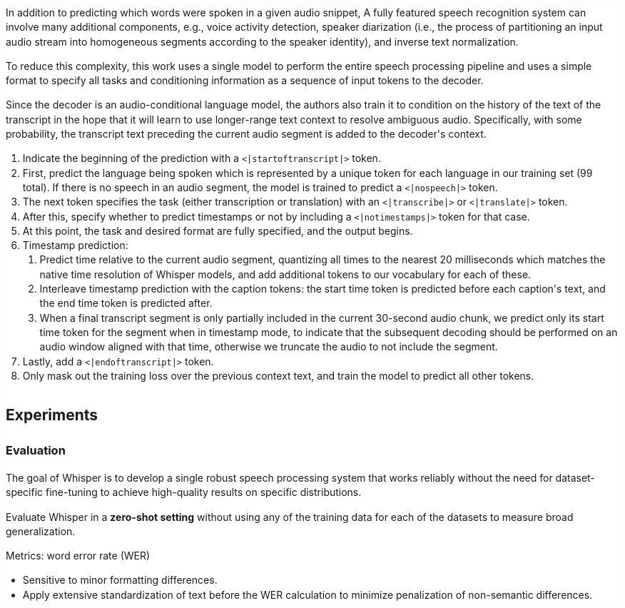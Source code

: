 In addition to predicting which words were spoken in a given audio snippet, A fully featured speech recognition system can involve many additional components, e.g., voice activity detection, speaker diarization (i.e., the process of partitioning an input audio stream into homogeneous segments according to the speaker identity), and inverse text normalization.

To reduce this complexity, this work uses a single model to perform the entire speech processing pipeline and uses a simple format to specify all tasks and conditioning information as a sequence of input tokens to the decoder.

Since the decoder is an audio-conditional language model, the authors also train it to condition on the history of the text of the transcript in the hope that it will learn to use longer-range text context to resolve ambiguous audio. Specifically, with some probability, the transcript text preceding the current audio segment is added to the decoder's context.

1. Indicate the beginning of the prediction with a `<|startoftranscript|>` token.
2. First, predict the language being spoken which is represented by a unique token for each language in our training set (99 total). If there is no speech in an audio segment, the model is trained to predict a `<|nospeech|>` token.
3. The next token specifies the task (either transcription or translation) with an `<|transcribe|>` or `<|translate|>` token.
4. After this, specify whether to predict timestamps or not by including a `<|notimestamps|>` token for that case.
5. At this point, the task and desired format are fully specified, and the output begins.
6. Timestamp prediction:
    1. Predict time relative to the current audio segment, quantizing all times to the nearest 20 milliseconds which matches the native time resolution of Whisper models, and add additional tokens to our vocabulary for each of these.
    2. Interleave timestamp prediction with the caption tokens: the start time token is predicted before each caption's text, and the end time token is predicted after.
    3. When a final transcript segment is only partially included in the current 30-second audio chunk, we predict only its start time token for the segment when in timestamp mode, to indicate that the subsequent decoding should be performed on an audio window aligned with that time, otherwise we truncate the audio to not include the segment.
7. Lastly, add a `<|endoftranscript|>` token.
8. Only mask out the training loss over the previous context text, and train the model to predict all other tokens.

## Experiments

### Evaluation

The goal of Whisper is to develop a single robust speech processing system that works reliably without the need for dataset-specific fine-tuning to achieve high-quality results on specific distributions.

Evaluate Whisper in a **zero-shot setting** without using any of the training data for each of the datasets to measure broad generalization.

Metrics: word error rate (WER)

- Sensitive to minor formatting differences.
- Apply extensive standardization of text before the WER calculation to minimize penalization of non-semantic differences.
